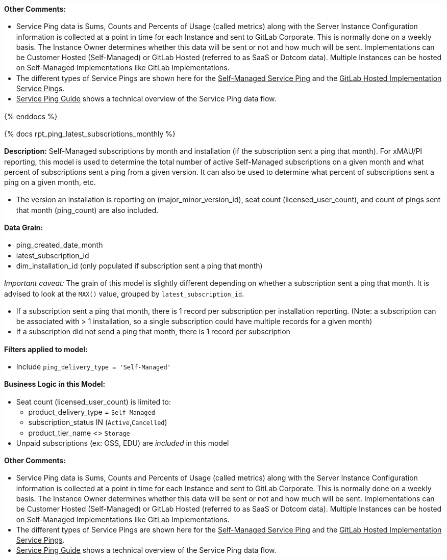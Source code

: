 **Other Comments:**
- Service Ping data is Sums, Counts and Percents of Usage (called metrics) along with the Server Instance Configuration information is collected at a point in time for each Instance and sent to GitLab Corporate.  This is normally done on a weekly basis.  The Instance Owner determines whether this data will be sent or not and how much will be sent.  Implementations can be Customer Hosted (Self-Managed) or GitLab Hosted (referred to as SaaS or Dotcom data).  Multiple Instances can be hosted on Self-Managed Implementations like GitLab Implementations. 
- The different types of Service Pings are shown here for the [Self-Managed Service Ping](https://about.gitlab.com/handbook/business-technology/data-team/data-catalog/saas-service-ping-automation/#self-managed-service-ping) and the [GitLab Hosted Implementation Service Pings](https://about.gitlab.com/handbook/business-technology/data-team/data-catalog/saas-service-ping-automation/#saas-service-ping).
- [Service Ping Guide](https://docs.gitlab.com/ee/development/service_ping/) shows a technical overview of the Service Ping data flow.

{% enddocs %}

{% docs rpt_ping_latest_subscriptions_monthly %}

**Description:**  Self-Managed subscriptions by month and installation (if the subscription sent a ping that month). For xMAU/PI reporting, this model is used to determine the total number of active Self-Managed subscriptions on a given month and what percent of subscriptions sent a ping from a given version. It can also be used to determine what percent of subscriptions sent a ping on a given month, etc. 
- The version an installation is reporting on (major_minor_version_id), seat count (licensed_user_count), and count of pings sent that month (ping_count) are also included.

**Data Grain:**
- ping_created_date_month
- latest_subscription_id
- dim_installation_id (only populated if subscription sent a ping that month)

_Important caveat:_ The grain of this model is slightly different depending on whether a subscription sent a ping that month. It is advised to look at the `MAX()` value, grouped by `latest_subscription_id`.
- If a subscription sent a ping that month, there is 1 record per subscription per installation reporting. (Note: a subscription can be associated with > 1 installation, so a single subscription could have multiple records for a given month)
- If a subscription did not send a ping that month, there is 1 record per subscription

**Filters applied to model:**
- Include `ping_delivery_type = 'Self-Managed'`

**Business Logic in this Model:**
- Seat count (licensed_user_count) is limited to:
  - product_delivery_type = `Self-Managed` 
  - subscription_status IN (`Active`,`Cancelled`)
  - product_tier_name <> `Storage`
- Unpaid subscriptions (ex: OSS, EDU) are _included_ in this model

**Other Comments:**
- Service Ping data is Sums, Counts and Percents of Usage (called metrics) along with the Server Instance Configuration information is collected at a point in time for each Instance and sent to GitLab Corporate.  This is normally done on a weekly basis.  The Instance Owner determines whether this data will be sent or not and how much will be sent.  Implementations can be Customer Hosted (Self-Managed) or GitLab Hosted (referred to as SaaS or Dotcom data).  Multiple Instances can be hosted on Self-Managed Implementations like GitLab Implementations. 
- The different types of Service Pings are shown here for the [Self-Managed Service Ping](https://about.gitlab.com/handbook/business-technology/data-team/data-catalog/saas-service-ping-automation/#self-managed-service-ping) and the [GitLab Hosted Implementation Service Pings](https://about.gitlab.com/handbook/business-technology/data-team/data-catalog/saas-service-ping-automation/#saas-service-ping).
- [Service Ping Guide](https://docs.gitlab.com/ee/development/service_ping/) shows a technical overview of the Service Ping data flow.
